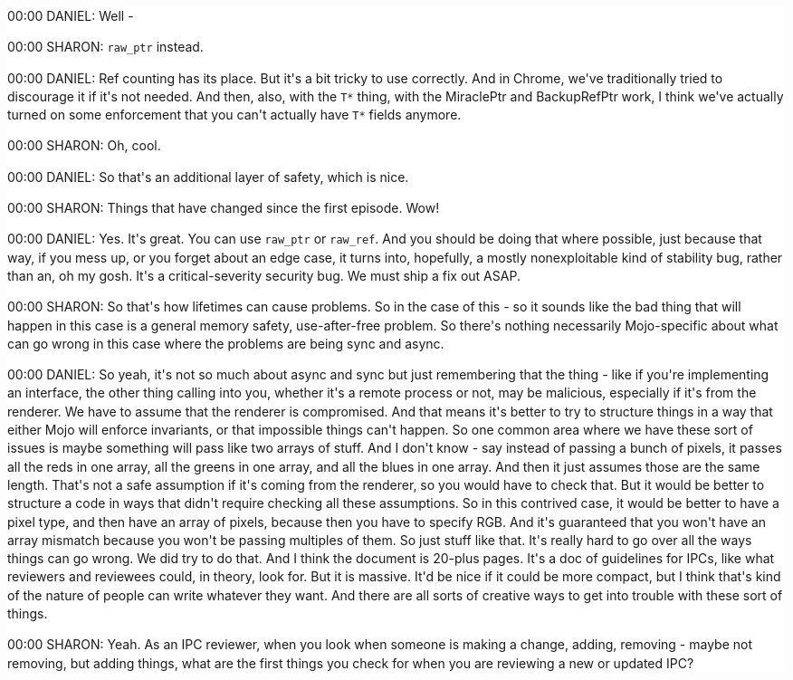 00:00 DANIEL: Well -

00:00 SHARON: `raw_ptr` instead.

00:00 DANIEL: Ref counting has its place. But it's a bit tricky to use
correctly. And in Chrome, we've traditionally tried to discourage it if it's
not needed. And then, also, with the `T*` thing, with the MiraclePtr and
BackupRefPtr work, I think we've actually turned on some enforcement that you
can't actually have `T*` fields anymore.

00:00 SHARON: Oh, cool.

00:00 DANIEL: So that's an additional layer of safety, which is nice.

00:00 SHARON: Things that have changed since the first episode. Wow!

00:00 DANIEL: Yes. It's great. You can use `raw_ptr` or `raw_ref`. And you
should be doing that where possible, just because that way, if you mess up, or
you forget about an edge case, it turns into, hopefully, a mostly
nonexploitable kind of stability bug, rather than an, oh my gosh. It's a
critical-severity security bug. We must ship a fix out ASAP.

00:00 SHARON: So that's how lifetimes can cause problems. So in the case of
this - so it sounds like the bad thing that will happen in this case is a
general memory safety, use-after-free problem. So there's nothing necessarily
Mojo-specific about what can go wrong in this case where the problems are being
sync and async.

00:00 DANIEL: So yeah, it's not so much about async and sync but just
remembering that the thing - like if you're implementing an interface, the
other thing calling into you, whether it's a remote process or not, may be
malicious, especially if it's from the renderer. We have to assume that the
renderer is compromised. And that means it's better to try to structure things
in a way that either Mojo will enforce invariants, or that impossible things
can't happen. So one common area where we have these sort of issues is maybe
something will pass like two arrays of stuff. And I don't know - say instead of
passing a bunch of pixels, it passes all the reds in one array, all the greens
in one array, and all the blues in one array. And then it just assumes those
are the same length. That's not a safe assumption if it's coming from the
renderer, so you would have to check that. But it would be better to structure
a code in ways that didn't require checking all these assumptions. So in this
contrived case, it would be better to have a pixel type, and then have an array
of pixels, because then you have to specify RGB. And it's guaranteed that you
won't have an array mismatch because you won't be passing multiples of them. So
just stuff like that. It's really hard to go over all the ways things can go
wrong. We did try to do that. And I think the document is 20-plus pages. It's a
doc of guidelines for IPCs, like what reviewers and reviewees could, in theory,
look for. But it is massive. It'd be nice if it could be more compact, but I
think that's kind of the nature of people can write whatever they want. And
there are all sorts of creative ways to get into trouble with these sort of
things.

00:00 SHARON: Yeah. As an IPC reviewer, when you look when someone is making a
change, adding, removing - maybe not removing, but adding things, what are the
first things you check for when you are reviewing a new or updated IPC?
